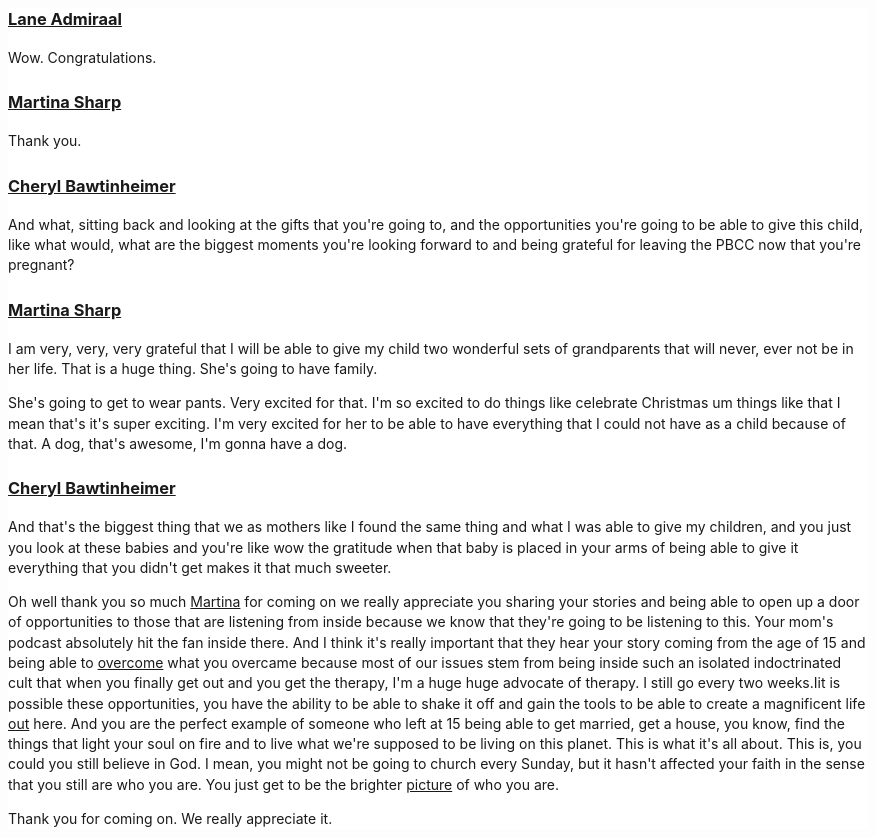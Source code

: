 ### [**Lane Admiraal**](https://www.youtube.com/watch?v=YeLM3dGs2Us&t=3670s)

Wow. Congratulations.

### [**Martina Sharp**](https://www.google.com/search?q=https://www.youtube.com/watch?v%3DYeLM3dGs2Us%26t%3D3671s)

Thank you.

### [**Cheryl Bawtinheimer**](https://www.youtube.com/watch?v=YeLM3dGs2Us&t=3672s)

And what, sitting back and looking at the gifts that you're going to, and the opportunities you're going to be able to give this child, like what would, what are the biggest moments you're looking forward to and being grateful for leaving the PBCC now that you're pregnant?

### [**Martina Sharp**](https://www.youtube.com/watch?v=YeLM3dGs2Us&t=3693s)

I am very, very, very grateful that I will be able to give my child two wonderful sets of grandparents that will never, ever not be in her life. That is a huge thing. She's going to have family.

She's going to get to wear pants. Very excited for that. I'm so excited to do things like celebrate Christmas um things like that I mean that's it's super exciting. I'm very excited for her to be able to have everything that I could not have as a child because of that. A dog, that's awesome, I'm gonna have a dog.

### [**Cheryl Bawtinheimer**](https://www.youtube.com/watch?v=YeLM3dGs2Us&t=3733s)

And that's the biggest thing that we as mothers like I found the same thing and what I was able to give my children, and you just you look at these babies and you're like wow the gratitude when that baby is placed in your arms of being able to give it everything that you didn't get makes it that much sweeter. 

Oh well thank you so much [Martina](https://www.youtube.com/watch?v=YeLM3dGs2Us&t=3763s) for coming on we really appreciate you sharing your stories and being able to open up a door of opportunities to those that are listening from inside because we know that they're going to be listening to this. Your mom's podcast absolutely hit the fan inside there. And I think it's really important that they hear your story coming from the age of 15 and being able to [overcome](https://www.youtube.com/watch?v=YeLM3dGs2Us&t=3793s) what you overcame because most of our issues stem from being inside such an isolated indoctrinated cult that when you finally get out and you get the therapy, I'm a huge huge advocate of therapy. I still go every two weeks.Iit is possible these opportunities, you have the ability to be able to shake it off and gain the tools to be able to create a magnificent life [out](https://www.youtube.com/watch?v=YeLM3dGs2Us&t=3824s) here. And you are the perfect example of someone who left at 15 being able to get married, get a house, you know, find the things that light your soul on fire and to live what we're supposed to be living on this planet. This is what it's all about. This is, you could you still believe in God. I mean, you might not be going to church every Sunday, but it hasn't affected your faith in the sense that you still are who you are. You just get to be the brighter [picture](https://www.youtube.com/watch?v=YeLM3dGs2Us&t=3854s) of who you are.

Thank you for coming on. We really appreciate it.
